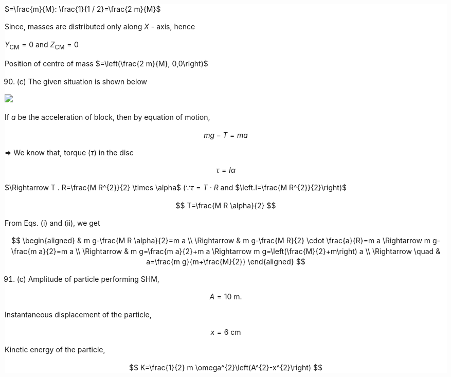 $=\frac{m}{M}: \frac{1}{1 / 2}=\frac{2 m}{M}$

Since, masses are distributed only along $X$ - axis, hence

$Y_{\mathrm{CM}}=0$ and $Z_{\mathrm{CM}}=0$

Position of centre of mass $=\left(\frac{2 m}{M}, 0,0\right)$

90. (c) The given situation is shown below

![](https://cdn.mathpix.com/cropped/2023_02_06_b2d642f6bb7cb0680505g-16.jpg?height=394&width=234&top_left_y=1945&top_left_x=366)

If $a$ be the acceleration of block, then by equation of motion,

$$
m g-T=m a
$$

$\Rightarrow$ We know that, torque $(\tau)$ in the disc

$$
\tau=I \alpha
$$

$\Rightarrow T . R=\frac{M R^{2}}{2} \times \alpha$ $\left(\because \tau=T \cdot R\right.$ and $\left.I=\frac{M R^{2}}{2}\right)$

$$
T=\frac{M R \alpha}{2}
$$

From Eqs. (i) and (ii), we get

$$
\begin{aligned}
& m g-\frac{M R \alpha}{2}=m a \\
\Rightarrow & m g-\frac{M R}{2} \cdot \frac{a}{R}=m a \Rightarrow m g-\frac{m a}{2}=m a \\
\Rightarrow & m g=\frac{m a}{2}+m a \Rightarrow m g=\left(\frac{M}{2}+m\right) a \\
\Rightarrow \quad & a=\frac{m g}{m+\frac{M}{2}}
\end{aligned}
$$

91. (c) Amplitude of particle performing SHM,

$$
A=10 \mathrm{~m} \text {. }
$$

Instantaneous displacement of the particle,

$$
x=6 \mathrm{~cm}
$$

Kinetic energy of the particle,

$$
K=\frac{1}{2} m \omega^{2}\left(A^{2}-x^{2}\right)
$$
